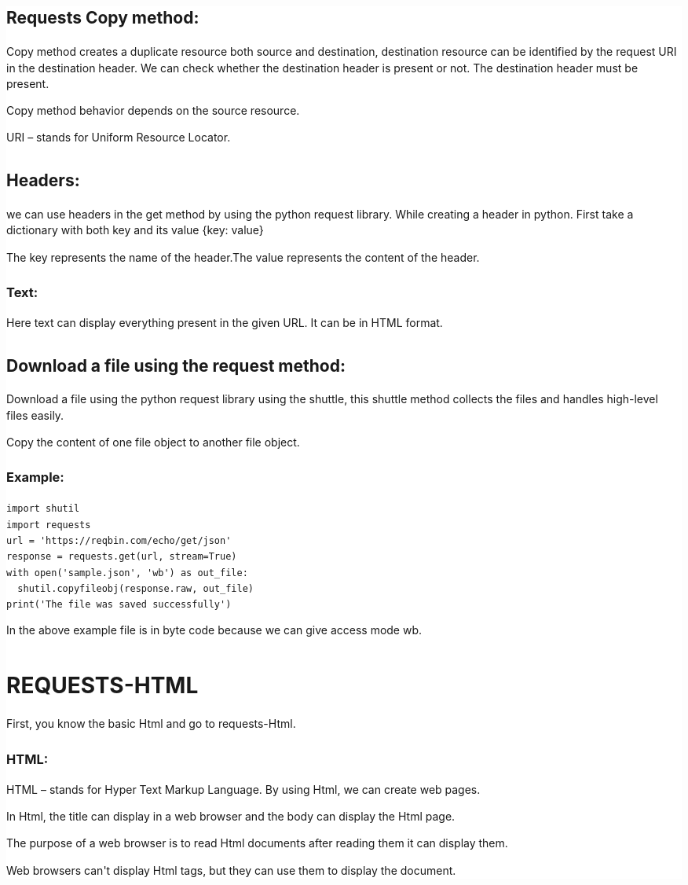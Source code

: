 ## Requests Copy method:

Copy method creates a duplicate resource both source and destination, destination resource can be identified by the request URI in the destination header. We can check whether the destination header is present or not. The destination header must be present.

Copy method behavior depends on the source resource.

URI – stands for Uniform Resource Locator.

## Headers:
we can use headers in the get method by using the python request library. While creating a header in python. First take a dictionary with both key and its value {key: value}

The key represents the name of the header.The value represents the content of the header.

### Text:

Here text can display everything present in the given URL. It can be in HTML format.

## Download a file using the request method:

Download a file using the python request library using the shuttle, this shuttle method collects the files and handles high-level files easily.

Copy the content of one file object to another file object.

### Example:

~~~
import shutil
import requests
url = 'https://reqbin.com/echo/get/json'
response = requests.get(url, stream=True)
with open('sample.json', 'wb') as out_file:
  shutil.copyfileobj(response.raw, out_file)
print('The file was saved successfully')
~~~
In the above example file is in byte code because we can give access mode wb. 

# REQUESTS-HTML

First, you know the basic Html and go to requests-Html.

### HTML:

HTML – stands for Hyper Text Markup Language. By using Html, we can create web pages.

In Html, the title can display in a web browser and the body can display the Html page.

The purpose of a web browser is to read Html documents after reading them it can display them.

Web browsers can't display Html tags, but they can use them to display the document.
